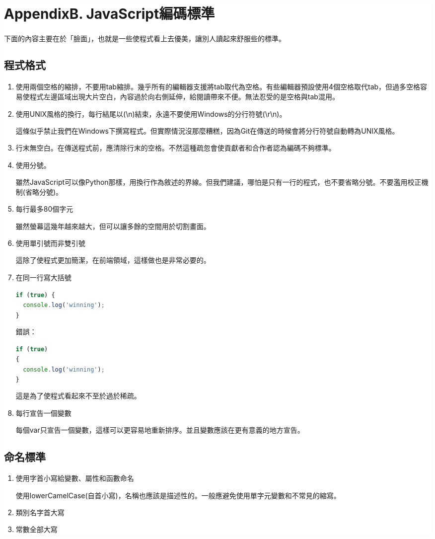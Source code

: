# AppendixB. JavaScript編碼標準

下面的內容主要在於「臉面」，也就是一些使程式看上去優美，讓別人讀起來舒服些的標準。

## 程式格式

1. 使用兩個空格的縮排，不要用tab縮排。幾乎所有的編輯器支援將tab取代為空格。有些編輯器預設使用4個空格取代tab，但過多空格容易使程式左邊區域出現大片空白，內容過於向右側延伸，給閱讀帶來不便。無法忍受的是空格與tab混用。
2. 使用UNIX風格的換行，每行結尾以(\n)結束，永遠不要使用Windows的分行符號(\r\n)。

    這條似乎禁止我們在Windows下撰寫程式。但實際情況沒那麼糟糕，因為Git在傳送的時候會將分行符號自動轉為UNIX風格。

3. 行末無空白。在傳送程式前，應清除行末的空格。不然這種疏忽會使貢獻者和合作者認為編碼不夠標準。
4. 使用分號。

   雖然JavaScript可以像Python那樣，用換行作為敘述的界線。但我們建議，哪怕是只有一行的程式，也不要省略分號。不要濫用校正機制(省略分號)。

5. 每行最多80個字元

    雖然螢幕這幾年越來越大，但可以讓多餘的空間用於切割畫面。

6. 使用單引號而非雙引號

    這除了使程式更加簡潔，在前端領域，這樣做也是非常必要的。

7. 在同一行寫大括號

    ```js
    if (true) {
      console.log('winning');
    }
    ```

    錯誤：

    ```js
    if (true)
    {
      console.log('winning');
    }
    ```

    這是為了使程式看起來不至於過於稀疏。

8. 每行宣告一個變數

   每個var只宣告一個變數，這樣可以更容易地重新排序。並且變數應該在更有意義的地方宣告。

## 命名標準

1. 使用字首小寫給變數、屬性和函數命名

    使用lowerCamelCase(自首小寫)，名稱也應該是描述性的。一般應避免使用單字元變數和不常見的縮寫。

2. 類別名字首大寫
3. 常數全部大寫
